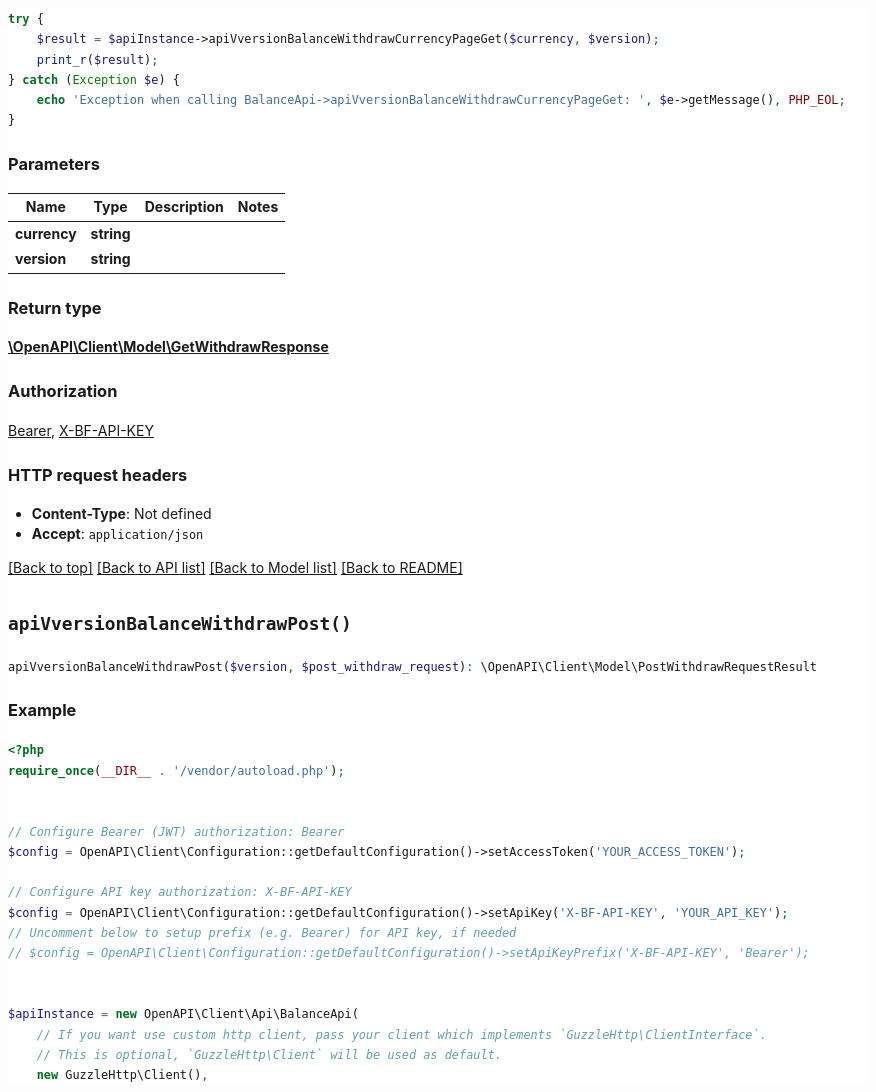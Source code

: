 ```php
try {
    $result = $apiInstance->apiVversionBalanceWithdrawCurrencyPageGet($currency, $version);
    print_r($result);
} catch (Exception $e) {
    echo 'Exception when calling BalanceApi->apiVversionBalanceWithdrawCurrencyPageGet: ', $e->getMessage(), PHP_EOL;
}
```

### Parameters

Name | Type | Description  | Notes
------------- | ------------- | ------------- | -------------
 **currency** | **string**|  |
 **version** | **string**|  |

### Return type

[**\OpenAPI\Client\Model\GetWithdrawResponse**](../Model/GetWithdrawResponse.md)

### Authorization

[Bearer](../../README.md#Bearer), [X-BF-API-KEY](../../README.md#X-BF-API-KEY)

### HTTP request headers

- **Content-Type**: Not defined
- **Accept**: `application/json`

[[Back to top]](#) [[Back to API list]](../../README.md#endpoints)
[[Back to Model list]](../../README.md#models)
[[Back to README]](../../README.md)

## `apiVversionBalanceWithdrawPost()`

```php
apiVversionBalanceWithdrawPost($version, $post_withdraw_request): \OpenAPI\Client\Model\PostWithdrawRequestResult
```



### Example

```php
<?php
require_once(__DIR__ . '/vendor/autoload.php');


// Configure Bearer (JWT) authorization: Bearer
$config = OpenAPI\Client\Configuration::getDefaultConfiguration()->setAccessToken('YOUR_ACCESS_TOKEN');

// Configure API key authorization: X-BF-API-KEY
$config = OpenAPI\Client\Configuration::getDefaultConfiguration()->setApiKey('X-BF-API-KEY', 'YOUR_API_KEY');
// Uncomment below to setup prefix (e.g. Bearer) for API key, if needed
// $config = OpenAPI\Client\Configuration::getDefaultConfiguration()->setApiKeyPrefix('X-BF-API-KEY', 'Bearer');


$apiInstance = new OpenAPI\Client\Api\BalanceApi(
    // If you want use custom http client, pass your client which implements `GuzzleHttp\ClientInterface`.
    // This is optional, `GuzzleHttp\Client` will be used as default.
    new GuzzleHttp\Client(),
```